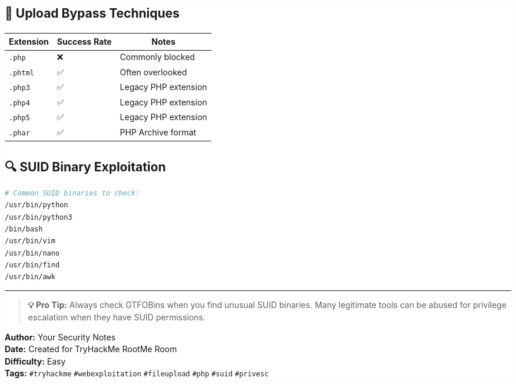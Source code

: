 ## 🎯 Upload Bypass Techniques
| Extension | Success Rate | Notes |
|-----------|--------------|-------|
| `.php` | ❌ | Commonly blocked |
| `.phtml` | ✅ | Often overlooked |
| `.php3` | ✅ | Legacy PHP extension |
| `.php4` | ✅ | Legacy PHP extension |
| `.php5` | ✅ | Legacy PHP extension |
| `.phar` | ✅ | PHP Archive format |

## 🔍 SUID Binary Exploitation
```bash
# Common SUID binaries to check:
/usr/bin/python
/usr/bin/python3
/bin/bash
/usr/bin/vim
/usr/bin/nano
/usr/bin/find
/usr/bin/awk
```

---

> **💡 Pro Tip:** Always check GTFOBins when you find unusual SUID binaries. Many legitimate tools can be abused for privilege escalation when they have SUID permissions.

**Author:** Your Security Notes  
**Date:** Created for TryHackMe RootMe Room  
**Difficulty:** Easy  
**Tags:** `#tryhackme` `#webexploitation` `#fileupload` `#php` `#suid` `#privesc`
